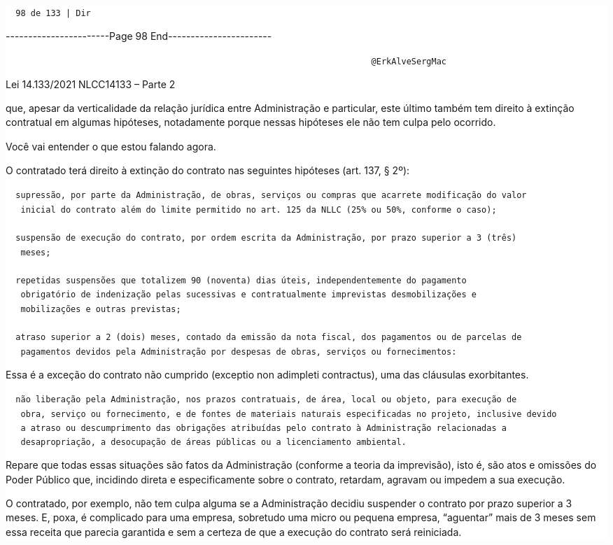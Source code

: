 

      98 de 133 | Dir
-----------------------Page 98 End-----------------------

                                                                             @ErkAlveSergMac
 Lei 14.133/2021                                                        NLCC14133 – Parte 2


que, apesar da verticalidade da relação jurídica entre Administração e particular, este último também tem direito
à extinção contratual em algumas hipóteses, notadamente porque nessas hipóteses ele não tem culpa pelo
ocorrido.

Você vai entender o que estou falando agora.

O contratado terá direito à extinção do contrato nas seguintes hipóteses (art. 137, § 2º):

      supressão, por parte da Administração, de obras, serviços ou compras que acarrete modificação do valor
       inicial do contrato além do limite permitido no art. 125 da NLLC (25% ou 50%, conforme o caso);

      suspensão de execução do contrato, por ordem escrita da Administração, por prazo superior a 3 (três)
       meses;

      repetidas suspensões que totalizem 90 (noventa) dias úteis, independentemente do pagamento
       obrigatório de indenização pelas sucessivas e contratualmente imprevistas desmobilizações e
       mobilizações e outras previstas;

      atraso superior a 2 (dois) meses, contado da emissão da nota fiscal, dos pagamentos ou de parcelas de
       pagamentos devidos pela Administração por despesas de obras, serviços ou fornecimentos:

Essa é a exceção do contrato não cumprido (exceptio non adimpleti contractus), uma das cláusulas exorbitantes.

      não liberação pela Administração, nos prazos contratuais, de área, local ou objeto, para execução de
       obra, serviço ou fornecimento, e de fontes de materiais naturais especificadas no projeto, inclusive devido
       a atraso ou descumprimento das obrigações atribuídas pelo contrato à Administração relacionadas a
       desapropriação, a desocupação de áreas públicas ou a licenciamento ambiental.

Repare que todas essas situações são fatos da Administração (conforme a teoria da imprevisão), isto é, são atos
e omissões do Poder Público que, incidindo direta e especificamente sobre o contrato, retardam, agravam ou
impedem a sua execução.

O contratado, por exemplo, não tem culpa alguma se a Administração decidiu suspender o contrato por prazo superior
a 3 meses. E, poxa, é complicado para uma empresa, sobretudo uma micro ou pequena empresa, “aguentar” mais de 3
meses sem essa receita que parecia garantida e sem a certeza de que a execução do contrato será reiniciada.
